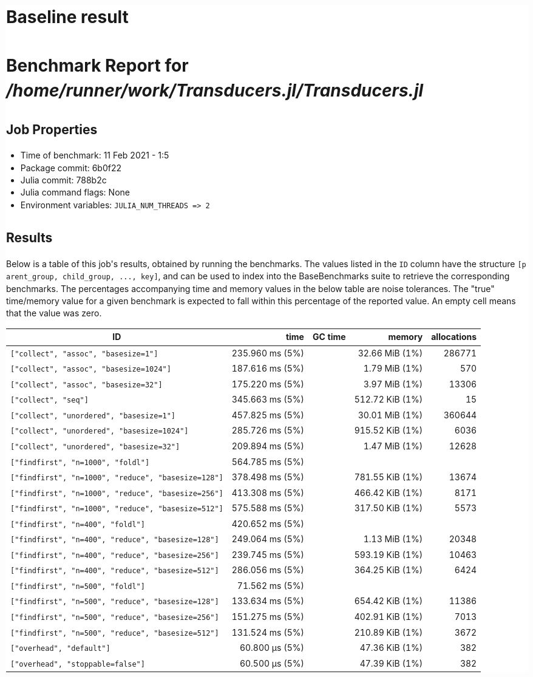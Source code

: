 # Baseline result
# Benchmark Report for */home/runner/work/Transducers.jl/Transducers.jl*

## Job Properties
* Time of benchmark: 11 Feb 2021 - 1:5
* Package commit: 6b0f22
* Julia commit: 788b2c
* Julia command flags: None
* Environment variables: `JULIA_NUM_THREADS => 2`

## Results
Below is a table of this job's results, obtained by running the benchmarks.
The values listed in the `ID` column have the structure `[parent_group, child_group, ..., key]`, and can be used to
index into the BaseBenchmarks suite to retrieve the corresponding benchmarks.
The percentages accompanying time and memory values in the below table are noise tolerances. The "true"
time/memory value for a given benchmark is expected to fall within this percentage of the reported value.
An empty cell means that the value was zero.

| ID                                                  | time            | GC time | memory          | allocations |
|-----------------------------------------------------|----------------:|--------:|----------------:|------------:|
| `["collect", "assoc", "basesize=1"]`                | 235.960 ms (5%) |         |  32.66 MiB (1%) |      286771 |
| `["collect", "assoc", "basesize=1024"]`             | 187.616 ms (5%) |         |   1.79 MiB (1%) |         570 |
| `["collect", "assoc", "basesize=32"]`               | 175.220 ms (5%) |         |   3.97 MiB (1%) |       13306 |
| `["collect", "seq"]`                                | 345.663 ms (5%) |         | 512.72 KiB (1%) |          15 |
| `["collect", "unordered", "basesize=1"]`            | 457.825 ms (5%) |         |  30.01 MiB (1%) |      360644 |
| `["collect", "unordered", "basesize=1024"]`         | 285.726 ms (5%) |         | 915.52 KiB (1%) |        6036 |
| `["collect", "unordered", "basesize=32"]`           | 209.894 ms (5%) |         |   1.47 MiB (1%) |       12628 |
| `["findfirst", "n=1000", "foldl"]`                  | 564.785 ms (5%) |         |                 |             |
| `["findfirst", "n=1000", "reduce", "basesize=128"]` | 378.498 ms (5%) |         | 781.55 KiB (1%) |       13674 |
| `["findfirst", "n=1000", "reduce", "basesize=256"]` | 413.308 ms (5%) |         | 466.42 KiB (1%) |        8171 |
| `["findfirst", "n=1000", "reduce", "basesize=512"]` | 575.588 ms (5%) |         | 317.50 KiB (1%) |        5573 |
| `["findfirst", "n=400", "foldl"]`                   | 420.652 ms (5%) |         |                 |             |
| `["findfirst", "n=400", "reduce", "basesize=128"]`  | 249.064 ms (5%) |         |   1.13 MiB (1%) |       20348 |
| `["findfirst", "n=400", "reduce", "basesize=256"]`  | 239.745 ms (5%) |         | 593.19 KiB (1%) |       10463 |
| `["findfirst", "n=400", "reduce", "basesize=512"]`  | 286.056 ms (5%) |         | 364.25 KiB (1%) |        6424 |
| `["findfirst", "n=500", "foldl"]`                   |  71.562 ms (5%) |         |                 |             |
| `["findfirst", "n=500", "reduce", "basesize=128"]`  | 133.634 ms (5%) |         | 654.42 KiB (1%) |       11386 |
| `["findfirst", "n=500", "reduce", "basesize=256"]`  | 151.275 ms (5%) |         | 402.91 KiB (1%) |        7013 |
| `["findfirst", "n=500", "reduce", "basesize=512"]`  | 131.524 ms (5%) |         | 210.89 KiB (1%) |        3672 |
| `["overhead", "default"]`                           |  60.800 μs (5%) |         |  47.36 KiB (1%) |         382 |
| `["overhead", "stoppable=false"]`                   |  60.500 μs (5%) |         |  47.39 KiB (1%) |         382 |